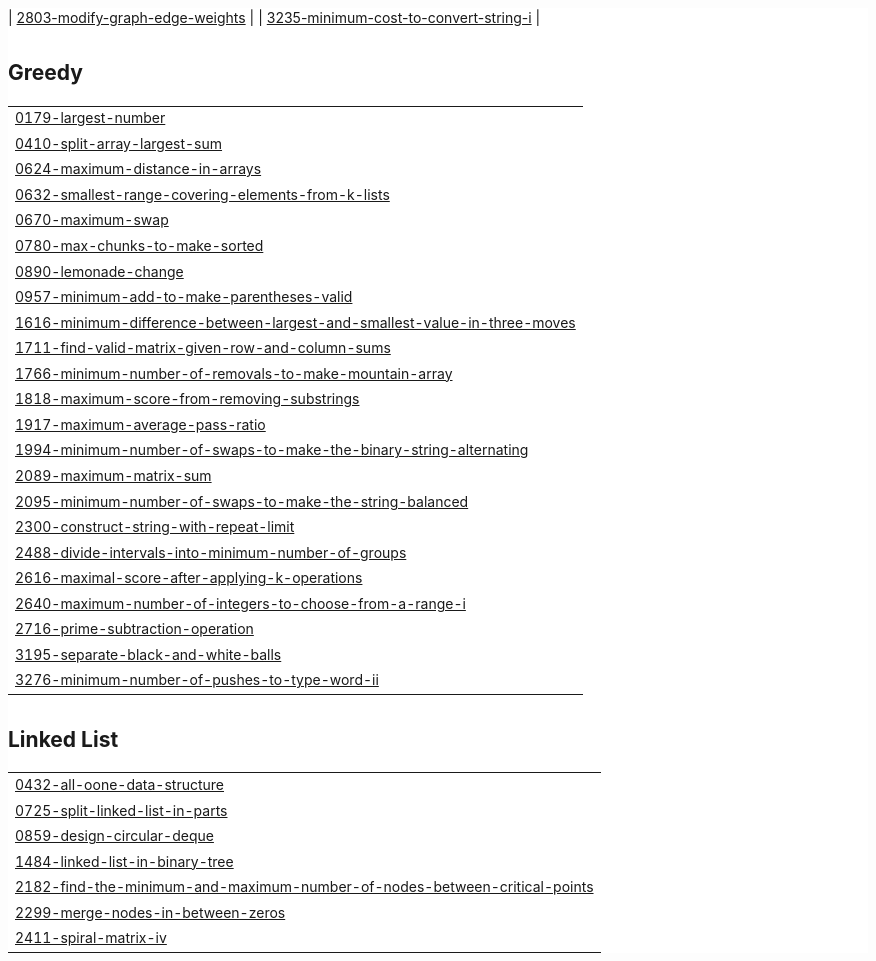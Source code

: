 | [2803-modify-graph-edge-weights](https://github.com/teerthpatel0408/Leetcode/tree/master/2803-modify-graph-edge-weights) |
| [3235-minimum-cost-to-convert-string-i](https://github.com/teerthpatel0408/Leetcode/tree/master/3235-minimum-cost-to-convert-string-i) |
## Greedy
|  |
| ------- |
| [0179-largest-number](https://github.com/teerthpatel0408/Leetcode/tree/master/0179-largest-number) |
| [0410-split-array-largest-sum](https://github.com/teerthpatel0408/Leetcode/tree/master/0410-split-array-largest-sum) |
| [0624-maximum-distance-in-arrays](https://github.com/teerthpatel0408/Leetcode/tree/master/0624-maximum-distance-in-arrays) |
| [0632-smallest-range-covering-elements-from-k-lists](https://github.com/teerthpatel0408/Leetcode/tree/master/0632-smallest-range-covering-elements-from-k-lists) |
| [0670-maximum-swap](https://github.com/teerthpatel0408/Leetcode/tree/master/0670-maximum-swap) |
| [0780-max-chunks-to-make-sorted](https://github.com/teerthpatel0408/Leetcode/tree/master/0780-max-chunks-to-make-sorted) |
| [0890-lemonade-change](https://github.com/teerthpatel0408/Leetcode/tree/master/0890-lemonade-change) |
| [0957-minimum-add-to-make-parentheses-valid](https://github.com/teerthpatel0408/Leetcode/tree/master/0957-minimum-add-to-make-parentheses-valid) |
| [1616-minimum-difference-between-largest-and-smallest-value-in-three-moves](https://github.com/teerthpatel0408/Leetcode/tree/master/1616-minimum-difference-between-largest-and-smallest-value-in-three-moves) |
| [1711-find-valid-matrix-given-row-and-column-sums](https://github.com/teerthpatel0408/Leetcode/tree/master/1711-find-valid-matrix-given-row-and-column-sums) |
| [1766-minimum-number-of-removals-to-make-mountain-array](https://github.com/teerthpatel0408/Leetcode/tree/master/1766-minimum-number-of-removals-to-make-mountain-array) |
| [1818-maximum-score-from-removing-substrings](https://github.com/teerthpatel0408/Leetcode/tree/master/1818-maximum-score-from-removing-substrings) |
| [1917-maximum-average-pass-ratio](https://github.com/teerthpatel0408/Leetcode/tree/master/1917-maximum-average-pass-ratio) |
| [1994-minimum-number-of-swaps-to-make-the-binary-string-alternating](https://github.com/teerthpatel0408/Leetcode/tree/master/1994-minimum-number-of-swaps-to-make-the-binary-string-alternating) |
| [2089-maximum-matrix-sum](https://github.com/teerthpatel0408/Leetcode/tree/master/2089-maximum-matrix-sum) |
| [2095-minimum-number-of-swaps-to-make-the-string-balanced](https://github.com/teerthpatel0408/Leetcode/tree/master/2095-minimum-number-of-swaps-to-make-the-string-balanced) |
| [2300-construct-string-with-repeat-limit](https://github.com/teerthpatel0408/Leetcode/tree/master/2300-construct-string-with-repeat-limit) |
| [2488-divide-intervals-into-minimum-number-of-groups](https://github.com/teerthpatel0408/Leetcode/tree/master/2488-divide-intervals-into-minimum-number-of-groups) |
| [2616-maximal-score-after-applying-k-operations](https://github.com/teerthpatel0408/Leetcode/tree/master/2616-maximal-score-after-applying-k-operations) |
| [2640-maximum-number-of-integers-to-choose-from-a-range-i](https://github.com/teerthpatel0408/Leetcode/tree/master/2640-maximum-number-of-integers-to-choose-from-a-range-i) |
| [2716-prime-subtraction-operation](https://github.com/teerthpatel0408/Leetcode/tree/master/2716-prime-subtraction-operation) |
| [3195-separate-black-and-white-balls](https://github.com/teerthpatel0408/Leetcode/tree/master/3195-separate-black-and-white-balls) |
| [3276-minimum-number-of-pushes-to-type-word-ii](https://github.com/teerthpatel0408/Leetcode/tree/master/3276-minimum-number-of-pushes-to-type-word-ii) |
## Linked List
|  |
| ------- |
| [0432-all-oone-data-structure](https://github.com/teerthpatel0408/Leetcode/tree/master/0432-all-oone-data-structure) |
| [0725-split-linked-list-in-parts](https://github.com/teerthpatel0408/Leetcode/tree/master/0725-split-linked-list-in-parts) |
| [0859-design-circular-deque](https://github.com/teerthpatel0408/Leetcode/tree/master/0859-design-circular-deque) |
| [1484-linked-list-in-binary-tree](https://github.com/teerthpatel0408/Leetcode/tree/master/1484-linked-list-in-binary-tree) |
| [2182-find-the-minimum-and-maximum-number-of-nodes-between-critical-points](https://github.com/teerthpatel0408/Leetcode/tree/master/2182-find-the-minimum-and-maximum-number-of-nodes-between-critical-points) |
| [2299-merge-nodes-in-between-zeros](https://github.com/teerthpatel0408/Leetcode/tree/master/2299-merge-nodes-in-between-zeros) |
| [2411-spiral-matrix-iv](https://github.com/teerthpatel0408/Leetcode/tree/master/2411-spiral-matrix-iv) |